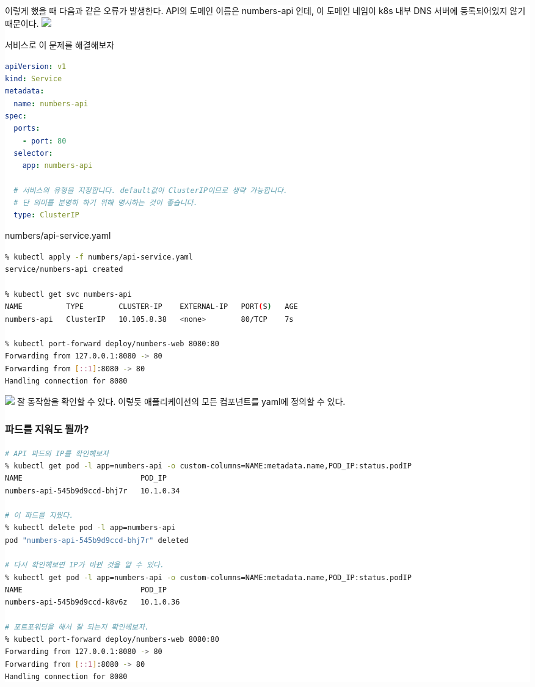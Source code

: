 이렇게 했을 때 다음과 같은 오류가 발생한다.
API의 도메인 이름은 numbers-api 인데, 이 도메인 네임이 k8s 내부 DNS 서버에 등록되어있지 않기 때문이다.
![](https://velog.velcdn.com/images/ayeon0/post/63556994-d5a8-4913-aa08-c25a9f58b0d9/image.png)

서비스로 이 문제를 해결해보자
```yaml
apiVersion: v1
kind: Service
metadata:
  name: numbers-api
spec:
  ports:
    - port: 80
  selector:
    app: numbers-api
    
  # 서비스의 유형을 지정합니다. default값이 ClusterIP이므로 생략 가능합니다.
  # 단 의미를 분명히 하기 위해 명시하는 것이 좋습니다.
  type: ClusterIP 
```
numbers/api-service.yaml
```bash
% kubectl apply -f numbers/api-service.yaml
service/numbers-api created

% kubectl get svc numbers-api
NAME          TYPE        CLUSTER-IP    EXTERNAL-IP   PORT(S)   AGE
numbers-api   ClusterIP   10.105.8.38   <none>        80/TCP    7s

% kubectl port-forward deploy/numbers-web 8080:80
Forwarding from 127.0.0.1:8080 -> 80
Forwarding from [::1]:8080 -> 80
Handling connection for 8080
```

![](https://velog.velcdn.com/images/ayeon0/post/fe1d4cba-efd4-4861-9daa-1a5d8296c386/image.png)
잘 동작함을 확인할 수 있다.
이렇듯 애플리케이션의 모든 컴포넌트를 yaml에 정의할 수 있다.

### 파드를 지워도 될까?
```bash
# API 파드의 IP를 확인해보자
% kubectl get pod -l app=numbers-api -o custom-columns=NAME:metadata.name,POD_IP:status.podIP
NAME                           POD_IP
numbers-api-545b9d9ccd-bhj7r   10.1.0.34

# 이 파드를 지웠다.
% kubectl delete pod -l app=numbers-api
pod "numbers-api-545b9d9ccd-bhj7r" deleted

# 다시 확인해보면 IP가 바뀐 것을 알 수 있다.
% kubectl get pod -l app=numbers-api -o custom-columns=NAME:metadata.name,POD_IP:status.podIP
NAME                           POD_IP
numbers-api-545b9d9ccd-k8v6z   10.1.0.36

# 포트포워딩을 해서 잘 되는지 확인해보자.
% kubectl port-forward deploy/numbers-web 8080:80
Forwarding from 127.0.0.1:8080 -> 80
Forwarding from [::1]:8080 -> 80
Handling connection for 8080
```
